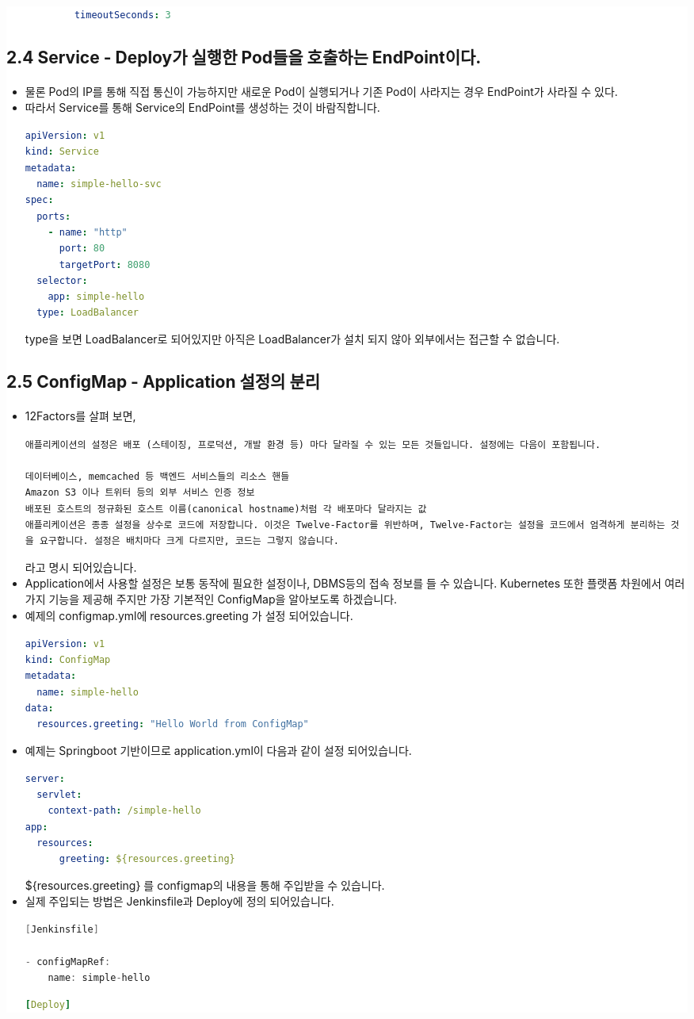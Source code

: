  ```yaml
              timeoutSeconds: 3
  ```  

## 2.4 Service - Deploy가 실행한 Pod들을 호출하는 EndPoint이다.
- 물론 Pod의 IP를 통해 직접 통신이 가능하지만 새로운 Pod이 실행되거나 기존 Pod이 사라지는 경우 EndPoint가 사라질 수 있다.
- 따라서 Service를 통해 Service의 EndPoint를 생성하는 것이 바람직합니다.
  ```yaml
  apiVersion: v1
  kind: Service
  metadata:
    name: simple-hello-svc
  spec:
    ports:
      - name: "http"
        port: 80
        targetPort: 8080
    selector:
      app: simple-hello
    type: LoadBalancer
  ```
  type을 보면 LoadBalancer로 되어있지만 아직은 LoadBalancer가 설치 되지 않아 외부에서는 접근할 수 없습니다.

## 2.5 ConfigMap - Application 설정의 분리
- 12Factors를 살펴 보면,
  ```
  애플리케이션의 설정은 배포 (스테이징, 프로덕션, 개발 환경 등) 마다 달라질 수 있는 모든 것들입니다. 설정에는 다음이 포함됩니다.

  데이터베이스, memcached 등 백엔드 서비스들의 리소스 핸들
  Amazon S3 이나 트위터 등의 외부 서비스 인증 정보
  배포된 호스트의 정규화된 호스트 이름(canonical hostname)처럼 각 배포마다 달라지는 값
  애플리케이션은 종종 설정을 상수로 코드에 저장합니다. 이것은 Twelve-Factor를 위반하며, Twelve-Factor는 설정을 코드에서 엄격하게 분리하는 것을 요구합니다. 설정은 배치마다 크게 다르지만, 코드는 그렇지 않습니다.
  ``` 
  라고 명시 되어있습니다.
- Application에서 사용할 설정은 보통 동작에 필요한 설정이나, DBMS등의 접속 정보를 들 수 있습니다. Kubernetes 또한 플랫폼 차원에서 여러가지 기능을 제공해 주지만 가장 기본적인 ConfigMap을 알아보도록 하겠습니다.
- 예제의 configmap.yml에 resources.greeting 가 설정 되어있습니다.
  ```yaml
  apiVersion: v1
  kind: ConfigMap
  metadata:
    name: simple-hello
  data:
    resources.greeting: "Hello World from ConfigMap"
  ```
- 예제는 Springboot 기반이므로 application.yml이 다음과 같이 설정 되어있습니다.
  ```yaml
  server:
    servlet:
      context-path: /simple-hello
  app:
    resources:
        greeting: ${resources.greeting}
  ```
  ${resources.greeting} 를 configmap의 내용을 통해 주입받을 수 있습니다.
- 실제 주입되는 방법은 Jenkinsfile과 Deploy에 정의 되어있습니다.
  ```groovy
  [Jenkinsfile]

  - configMapRef:
      name: simple-hello
  ```
  ```yaml
  [Deploy]
  ```